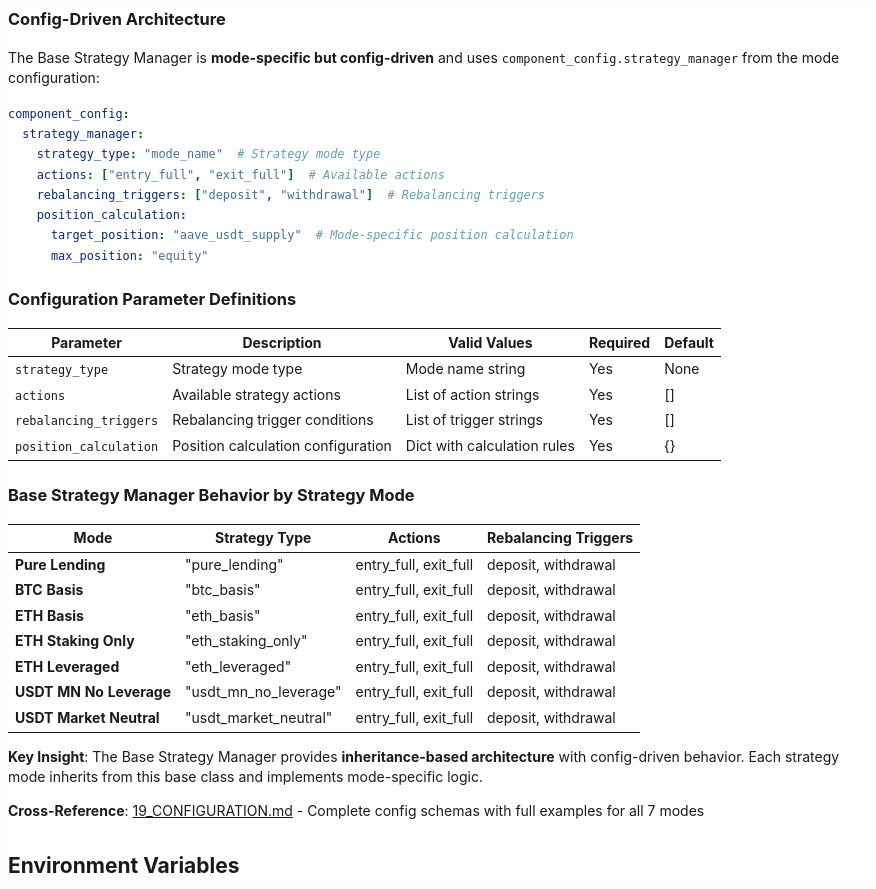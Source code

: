 ### **Config-Driven Architecture**

The Base Strategy Manager is **mode-specific but config-driven** and uses `component_config.strategy_manager` from the mode configuration:

```yaml
component_config:
  strategy_manager:
    strategy_type: "mode_name"  # Strategy mode type
    actions: ["entry_full", "exit_full"]  # Available actions
    rebalancing_triggers: ["deposit", "withdrawal"]  # Rebalancing triggers
    position_calculation:
      target_position: "aave_usdt_supply"  # Mode-specific position calculation
      max_position: "equity"
```

### **Configuration Parameter Definitions**

| Parameter | Description | Valid Values | Required | Default |
|-----------|-------------|--------------|----------|---------|
| `strategy_type` | Strategy mode type | Mode name string | Yes | None |
| `actions` | Available strategy actions | List of action strings | Yes | [] |
| `rebalancing_triggers` | Rebalancing trigger conditions | List of trigger strings | Yes | [] |
| `position_calculation` | Position calculation configuration | Dict with calculation rules | Yes | {} |

### **Base Strategy Manager Behavior by Strategy Mode**

| Mode | Strategy Type | Actions | Rebalancing Triggers |
|------|---------------|---------|---------------------|
| **Pure Lending** | "pure_lending" | entry_full, exit_full | deposit, withdrawal |
| **BTC Basis** | "btc_basis" | entry_full, exit_full | deposit, withdrawal |
| **ETH Basis** | "eth_basis" | entry_full, exit_full | deposit, withdrawal |
| **ETH Staking Only** | "eth_staking_only" | entry_full, exit_full | deposit, withdrawal |
| **ETH Leveraged** | "eth_leveraged" | entry_full, exit_full | deposit, withdrawal |
| **USDT MN No Leverage** | "usdt_mn_no_leverage" | entry_full, exit_full | deposit, withdrawal |
| **USDT Market Neutral** | "usdt_market_neutral" | entry_full, exit_full | deposit, withdrawal |

**Key Insight**: The Base Strategy Manager provides **inheritance-based architecture** with config-driven behavior. Each strategy mode inherits from this base class and implements mode-specific logic.

**Cross-Reference**: [19_CONFIGURATION.md](19_CONFIGURATION.md) - Complete config schemas with full examples for all 7 modes

## Environment Variables
